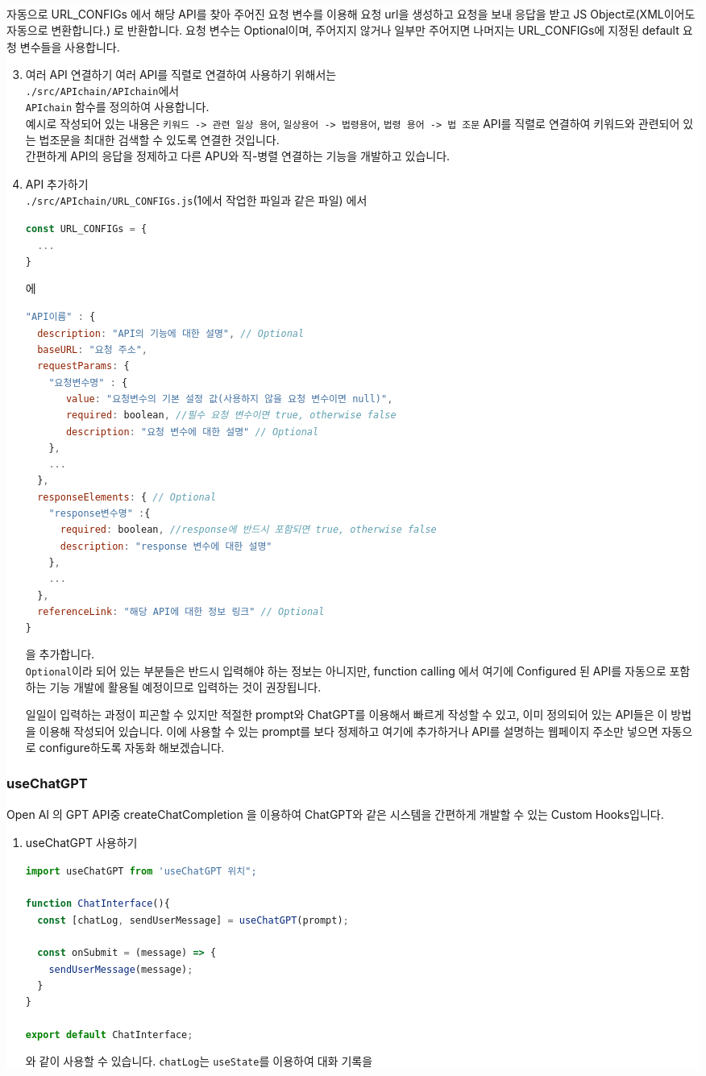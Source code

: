    자동으로 URL_CONFIGs 에서 해당 API를 찾아 주어진 요청 변수를 이용해 요청 url을 생성하고 요청을 보내 응답을 받고 JS Object로(XML이어도 자동으로 변환합니다.) 로 반환합니다. 요청 변수는 Optional이며, 주어지지 않거나 일부만 주어지면 나머지는 URL_CONFIGs에 지정된 default 요청 변수들을 사용합니다.

3. 여러 API 연결하기
   여러 API를 직렬로 연결하여 사용하기 위해서는  
   `./src/APIchain/APIchain`에서  
   `APIchain` 함수를 정의하여 사용합니다.  
   예시로 작성되어 있는 내용은 `키워드 -> 관련 일상 용어`, `일상용어 -> 법령용어`, `법령 용어 -> 법 조문` API를 직렬로 연결하여 키워드와 관련되어 있는 법조문을 최대한 검색할 수 있도록 연결한 것입니다.  
  간편하게 API의 응답을 정제하고 다른 APU와 직-병렬 연결하는 기능을 개발하고 있습니다. 

4. API 추가하기  
   `./src/APIchain/URL_CONFIGs.js`(1에서 작업한 파일과 같은 파일) 에서
   ```javascript
   const URL_CONFIGs = {
     ...
   }
   ```
   에
   ```javascript
   "API이름" : {
     description: "API의 기능에 대한 설명", // Optional
     baseURL: "요청 주소",
     requestParams: {
       "요청변수명" : {
          value: "요청변수의 기본 설정 값(사용하지 않을 요청 변수이면 null)",
          required: boolean, //필수 요청 변수이면 true, otherwise false
          description: "요청 변수에 대한 설명" // Optional
       },
       ...
     },
     responseElements: { // Optional
       "response변수명" :{
         required: boolean, //response에 반드시 포함되면 true, otherwise false
         description: "response 변수에 대한 설명"
       },
       ...
     },
     referenceLink: "해당 API에 대한 정보 링크" // Optional
   }
   ```
   을 추가합니다.  
   `Optional`이라 되어 있는 부분들은 반드시 입력해야 하는 정보는 아니지만, function calling 에서 여기에 Configured 된 API를 자동으로 포함하는 기능 개발에 활용될 예정이므로 입력하는 것이 권장됩니다.

   일일이 입력하는 과정이 피곤할 수 있지만 적절한 prompt와 ChatGPT를 이용해서 빠르게 작성할 수 있고, 이미 정의되어 있는 API들은 이 방법을 이용해 작성되어 있습니다. 이에 사용할 수 있는 prompt를 보다 정제하고 여기에 추가하거나 API를 설명하는 웹페이지 주소만 넣으면 자동으로 configure하도록 자동화 해보겠습니다. 

### useChatGPT
Open AI 의 GPT API중 createChatCompletion 을 이용하여 ChatGPT와 같은 시스템을 간편하게 개발할 수 있는 Custom Hooks입니다. 
1. useChatGPT 사용하기
   ```javascript
   import useChatGPT from 'useChatGPT 위치";

   function ChatInterface(){
     const [chatLog, sendUserMessage] = useChatGPT(prompt);

     const onSubmit = (message) => {
       sendUserMessage(message);
     }
   }

   export default ChatInterface;
   ```
   와 같이 사용할 수 있습니다.
   `chatLog`는 `useState`를 이용하여 대화 기록을